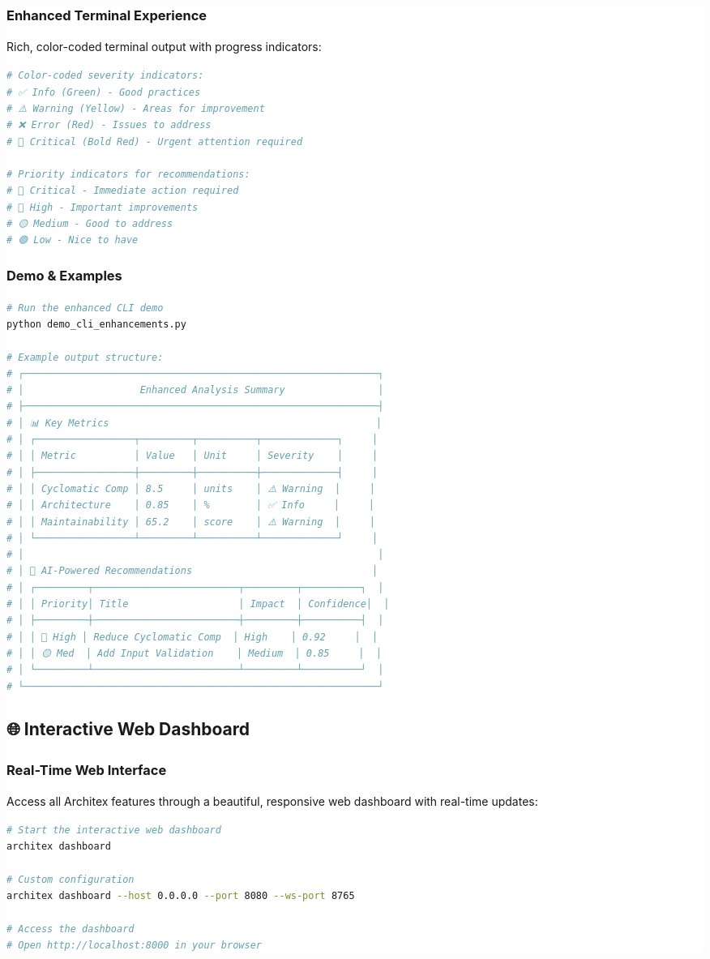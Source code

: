 ### **Enhanced Terminal Experience**
Rich, color-coded terminal output with progress indicators:

```bash
# Color-coded severity indicators:
# ✅ Info (Green) - Good practices
# ⚠️ Warning (Yellow) - Areas for improvement
# ❌ Error (Red) - Issues to address
# 🚨 Critical (Bold Red) - Urgent attention required

# Priority indicators for recommendations:
# 🚨 Critical - Immediate action required
# 🔴 High - Important improvements
# 🟡 Medium - Good to address
# 🟢 Low - Nice to have
```

### **Demo & Examples**
```bash
# Run the enhanced CLI demo
python demo_cli_enhancements.py

# Example output structure:
# ┌─────────────────────────────────────────────────────────────┐
# │                    Enhanced Analysis Summary                │
# ├─────────────────────────────────────────────────────────────┤
# │ 📊 Key Metrics                                              │
# │ ┌─────────────────┬─────────┬──────────┬─────────────┐     │
# │ │ Metric          │ Value   │ Unit     │ Severity    │     │
# │ ├─────────────────┼─────────┼──────────┼─────────────┤     │
# │ │ Cyclomatic Comp │ 8.5     │ units    │ ⚠️ Warning  │     │
# │ │ Architecture    │ 0.85    │ %        │ ✅ Info     │     │
# │ │ Maintainability │ 65.2    │ score    │ ⚠️ Warning  │     │
# │ └─────────────────┴─────────┴──────────┴─────────────┘     │
# │                                                             │
# │ 🎯 AI-Powered Recommendations                               │
# │ ┌─────────┬─────────────────────────┬─────────┬──────────┐  │
# │ │ Priority│ Title                   │ Impact  │ Confidence│  │
# │ ├─────────┼─────────────────────────┼─────────┼──────────┤  │
# │ │ 🔴 High │ Reduce Cyclomatic Comp  │ High    │ 0.92     │  │
# │ │ 🟡 Med  │ Add Input Validation    │ Medium  │ 0.85     │  │
# │ └─────────┴─────────────────────────┴─────────┴──────────┘  │
# └─────────────────────────────────────────────────────────────┘
```

## 🌐 **Interactive Web Dashboard**

### **Real-Time Web Interface**
Access all Architex features through a beautiful, responsive web dashboard with real-time updates:

```bash
# Start the interactive web dashboard
architex dashboard

# Custom configuration
architex dashboard --host 0.0.0.0 --port 8080 --ws-port 8765

# Access the dashboard
# Open http://localhost:8000 in your browser
```
